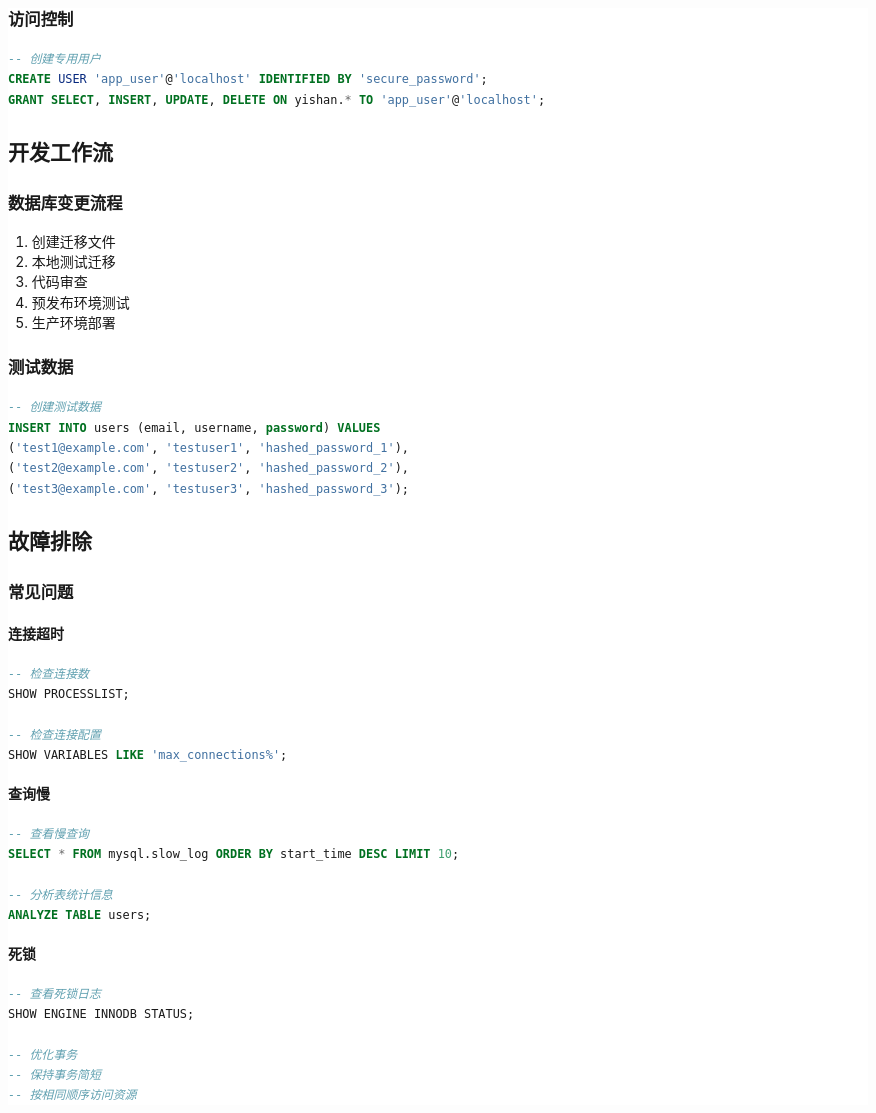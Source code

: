 ### 访问控制
```sql
-- 创建专用用户
CREATE USER 'app_user'@'localhost' IDENTIFIED BY 'secure_password';
GRANT SELECT, INSERT, UPDATE, DELETE ON yishan.* TO 'app_user'@'localhost';
```

## 开发工作流

### 数据库变更流程
1. 创建迁移文件
2. 本地测试迁移
3. 代码审查
4. 预发布环境测试
5. 生产环境部署

### 测试数据
```sql
-- 创建测试数据
INSERT INTO users (email, username, password) VALUES
('test1@example.com', 'testuser1', 'hashed_password_1'),
('test2@example.com', 'testuser2', 'hashed_password_2'),
('test3@example.com', 'testuser3', 'hashed_password_3');
```

## 故障排除

### 常见问题

#### 连接超时
```sql
-- 检查连接数
SHOW PROCESSLIST;

-- 检查连接配置
SHOW VARIABLES LIKE 'max_connections%';
```

#### 查询慢
```sql
-- 查看慢查询
SELECT * FROM mysql.slow_log ORDER BY start_time DESC LIMIT 10;

-- 分析表统计信息
ANALYZE TABLE users;
```

#### 死锁
```sql
-- 查看死锁日志
SHOW ENGINE INNODB STATUS;

-- 优化事务
-- 保持事务简短
-- 按相同顺序访问资源
```
